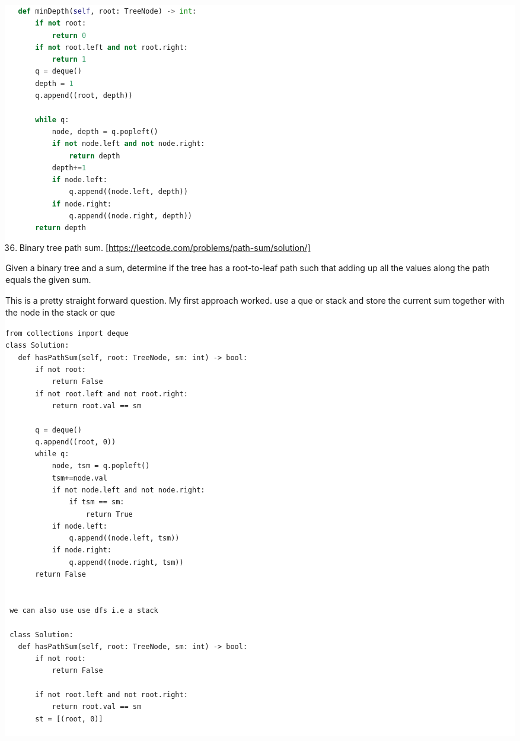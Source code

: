  ``` python 
    def minDepth(self, root: TreeNode) -> int:
        if not root:
            return 0
        if not root.left and not root.right:
            return 1
        q = deque()
        depth = 1
        q.append((root, depth))
        
        while q:
            node, depth = q.popleft()
            if not node.left and not node.right:
                return depth
            depth+=1
            if node.left:
                q.append((node.left, depth))
            if node.right:
                q.append((node.right, depth))
        return depth
 ```
 
 36. Binary tree path sum. [https://leetcode.com/problems/path-sum/solution/]
 
 Given a binary tree and a sum, determine if the tree has a root-to-leaf path such 
 that adding up all the values along the path equals the given sum.
 
 This is a pretty straight forward question. My first approach worked. use a que or stack and store the current sum 
 together with the node in the stack or que
 
 ```
 from collections import deque
class Solution:
    def hasPathSum(self, root: TreeNode, sm: int) -> bool:
        if not root:
            return False
        if not root.left and not root.right:
            return root.val == sm
        
        q = deque()
        q.append((root, 0))
        while q:
            node, tsm = q.popleft()
            tsm+=node.val
            if not node.left and not node.right:
                if tsm == sm:
                    return True
            if node.left:
                q.append((node.left, tsm))
            if node.right:
                q.append((node.right, tsm))
        return False
        
 
  we can also use use dfs i.e a stack 
  
  class Solution:
    def hasPathSum(self, root: TreeNode, sm: int) -> bool:
        if not root:
            return False

        if not root.left and not root.right:
            return root.val == sm
        st = [(root, 0)]
        
 ```